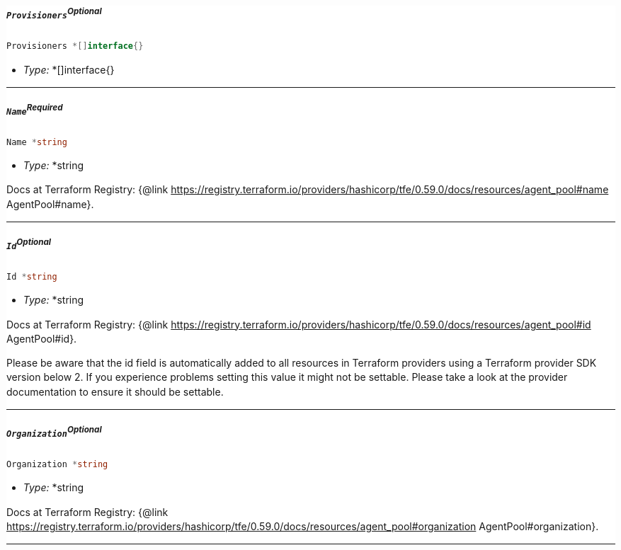 
##### `Provisioners`<sup>Optional</sup> <a name="Provisioners" id="@cdktf/provider-tfe.agentPool.AgentPoolConfig.property.provisioners"></a>

```go
Provisioners *[]interface{}
```

- *Type:* *[]interface{}

---

##### `Name`<sup>Required</sup> <a name="Name" id="@cdktf/provider-tfe.agentPool.AgentPoolConfig.property.name"></a>

```go
Name *string
```

- *Type:* *string

Docs at Terraform Registry: {@link https://registry.terraform.io/providers/hashicorp/tfe/0.59.0/docs/resources/agent_pool#name AgentPool#name}.

---

##### `Id`<sup>Optional</sup> <a name="Id" id="@cdktf/provider-tfe.agentPool.AgentPoolConfig.property.id"></a>

```go
Id *string
```

- *Type:* *string

Docs at Terraform Registry: {@link https://registry.terraform.io/providers/hashicorp/tfe/0.59.0/docs/resources/agent_pool#id AgentPool#id}.

Please be aware that the id field is automatically added to all resources in Terraform providers using a Terraform provider SDK version below 2.
If you experience problems setting this value it might not be settable. Please take a look at the provider documentation to ensure it should be settable.

---

##### `Organization`<sup>Optional</sup> <a name="Organization" id="@cdktf/provider-tfe.agentPool.AgentPoolConfig.property.organization"></a>

```go
Organization *string
```

- *Type:* *string

Docs at Terraform Registry: {@link https://registry.terraform.io/providers/hashicorp/tfe/0.59.0/docs/resources/agent_pool#organization AgentPool#organization}.

---
